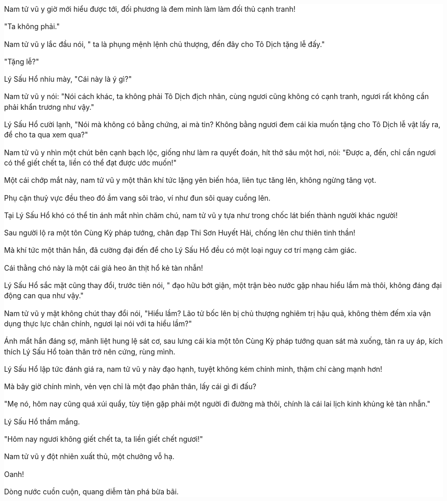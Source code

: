 Nam tử vũ y giờ mới hiểu được tới, đối phương là đem mình làm làm đối thủ cạnh tranh!

"Ta không phải."

Nam tử vũ y lắc đầu nói, " ta là phụng mệnh lệnh chủ thượng, đến đây cho Tô Dịch tặng lễ đấy."

"Tặng lễ?"

Lý Sấu Hổ nhíu mày, "Cái này là ý gì?"

Nam tử vũ y nói: "Nói cách khác, ta không phải Tô Dịch địch nhân, cùng ngươi cũng không có cạnh tranh, ngươi rất không cần phải khẩn trương như vậy."

Lý Sấu Hổ cười lạnh, "Nói mà không có bằng chứng, ai mà tin? Không bằng ngươi đem cái kia muốn tặng cho Tô Dịch lễ vật lấy ra, để cho ta qua xem qua?"

Nam tử vũ y nhìn một chút bên cạnh bạch lộc, giống như làm ra quyết đoán, hít thở sâu một hơi, nói: "Được a, đến, chỉ cần ngươi có thể giết chết ta, liền có thể đạt được ước muốn!"

Một cái chớp mắt này, nam tử vũ y một thân khí tức lặng yên biến hóa, liên tục tăng lên, không ngừng tăng vọt.

Phụ cận thuỷ vực đều theo đó ầm vang sôi trào, ví như đun sôi quay cuồng lên.

Tại Lý Sấu Hổ khó có thể tin ánh mắt nhìn chăm chú, nam tử vũ y tựa như trong chốc lát biến thành người khác người!

Sau người lộ ra một tôn Cùng Kỳ pháp tướng, chân đạp Thi Sơn Huyết Hải, chống lên chư thiên tinh thần!

Mà khí tức một thân hắn, đã cường đại đến để cho Lý Sấu Hổ đều có một loại nguy cơ trí mạng cảm giác.

Cái thằng chó này là một cái giả heo ăn thịt hổ kẻ tàn nhẫn!

Lý Sấu Hổ sắc mặt cũng thay đổi, trước tiên nói, " đạo hữu bớt giận, một trận bèo nước gặp nhau hiểu lầm mà thôi, không đáng đại động can qua như vậy."

Nam tử vũ y mặt không chút thay đổi nói, "Hiểu lầm? Lão tử bốc lên bị chủ thượng nghiêm trị hậu quả, không thèm đếm xỉa vận dụng thực lực chân chính, ngươi lại nói với ta hiểu lầm?"

Ánh mắt hắn đáng sợ, mãnh liệt hung lệ sát cơ, sau lưng cái kia một tôn Cùng Kỳ pháp tướng quan sát mà xuống, tản ra uy áp, kích thích Lý Sấu Hổ toàn thân trở nên cứng, rùng mình.

Lý Sấu Hổ lập tức đánh giá ra, nam tử vũ y này đạo hạnh, tuyệt không kém chính mình, thậm chí càng mạnh hơn!

Mà bây giờ chính mình, vẻn vẹn chỉ là một đạo phân thân, lấy cái gì đi đấu?

"Mẹ nó, hôm nay cũng quá xúi quẩy, tùy tiện gặp phải một người đi đường mà thôi, chính là cái lai lịch kinh khủng kẻ tàn nhẫn."

Lý Sấu Hổ thầm mắng.

"Hôm nay ngươi không giết chết ta, ta liền giết chết ngươi!"

Nam tử vũ y đột nhiên xuất thủ, một chưởng vỗ hạ.

Oanh!

Dòng nước cuồn cuộn, quang diễm tàn phá bừa bãi.
